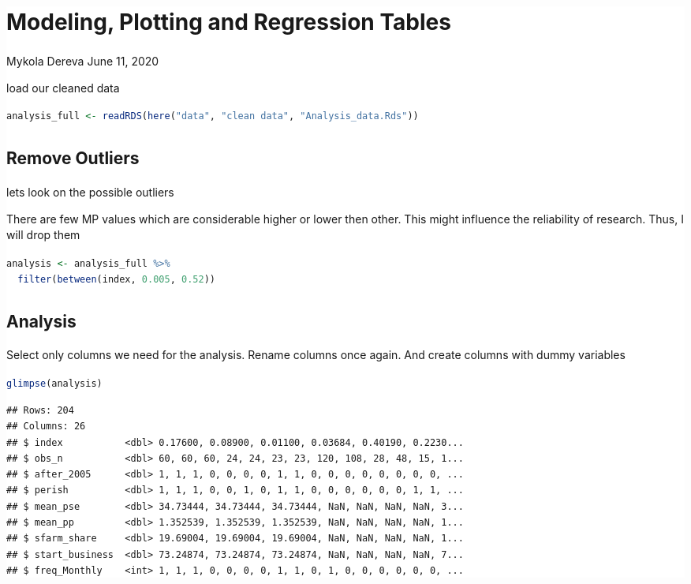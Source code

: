 Modeling, Plotting and Regression Tables
================
Mykola Dereva
June 11, 2020

load our cleaned data

``` r
analysis_full <- readRDS(here("data", "clean data", "Analysis_data.Rds"))
```

## Remove Outliers

lets look on the possible outliers

There are few MP values which are considerable higher or lower then
other. This might influence the reliability of research. Thus, I will
drop them

``` r
analysis <- analysis_full %>%
  filter(between(index, 0.005, 0.52))
```

## Analysis

Select only columns we need for the analysis. Rename columns once again.
And create columns with dummy variables

``` r
glimpse(analysis)
```

    ## Rows: 204
    ## Columns: 26
    ## $ index           <dbl> 0.17600, 0.08900, 0.01100, 0.03684, 0.40190, 0.2230...
    ## $ obs_n           <dbl> 60, 60, 60, 24, 24, 23, 23, 120, 108, 28, 48, 15, 1...
    ## $ after_2005      <dbl> 1, 1, 1, 0, 0, 0, 0, 1, 1, 0, 0, 0, 0, 0, 0, 0, 0, ...
    ## $ perish          <dbl> 1, 1, 1, 0, 0, 1, 0, 1, 1, 0, 0, 0, 0, 0, 0, 1, 1, ...
    ## $ mean_pse        <dbl> 34.73444, 34.73444, 34.73444, NaN, NaN, NaN, NaN, 3...
    ## $ mean_pp         <dbl> 1.352539, 1.352539, 1.352539, NaN, NaN, NaN, NaN, 1...
    ## $ sfarm_share     <dbl> 19.69004, 19.69004, 19.69004, NaN, NaN, NaN, NaN, 1...
    ## $ start_business  <dbl> 73.24874, 73.24874, 73.24874, NaN, NaN, NaN, NaN, 7...
    ## $ freq_Monthly    <int> 1, 1, 1, 0, 0, 0, 0, 1, 1, 0, 1, 0, 0, 0, 0, 0, 0, ...